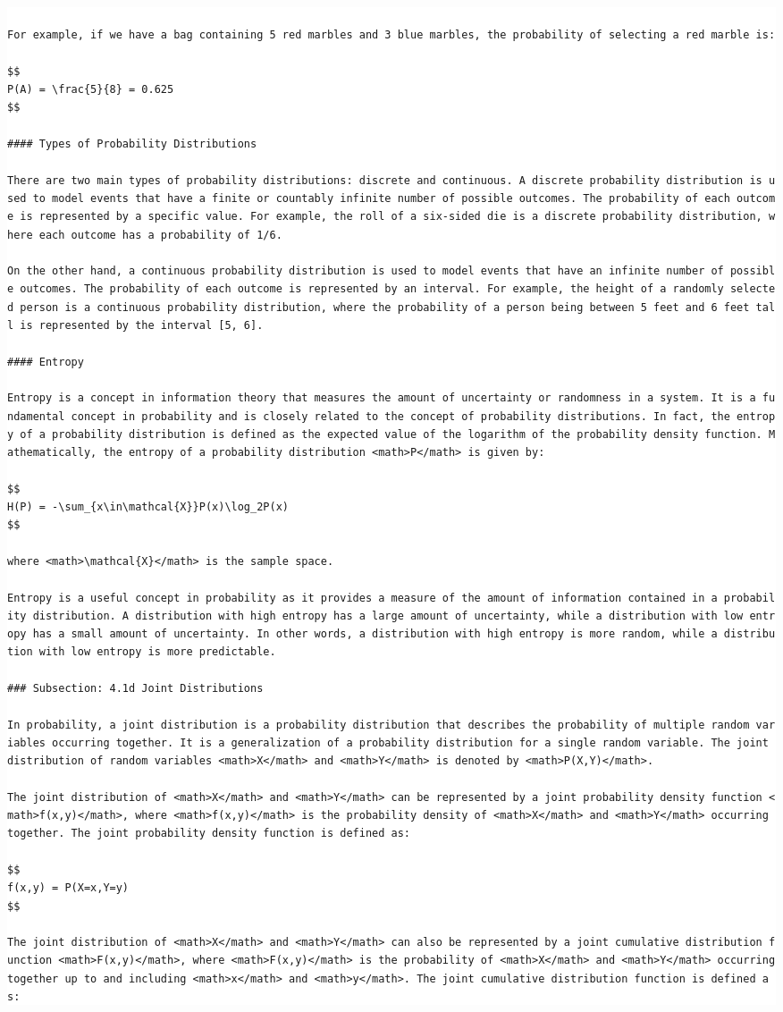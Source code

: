 ```

For example, if we have a bag containing 5 red marbles and 3 blue marbles, the probability of selecting a red marble is:

$$
P(A) = \frac{5}{8} = 0.625
$$

#### Types of Probability Distributions

There are two main types of probability distributions: discrete and continuous. A discrete probability distribution is used to model events that have a finite or countably infinite number of possible outcomes. The probability of each outcome is represented by a specific value. For example, the roll of a six-sided die is a discrete probability distribution, where each outcome has a probability of 1/6.

On the other hand, a continuous probability distribution is used to model events that have an infinite number of possible outcomes. The probability of each outcome is represented by an interval. For example, the height of a randomly selected person is a continuous probability distribution, where the probability of a person being between 5 feet and 6 feet tall is represented by the interval [5, 6].

#### Entropy

Entropy is a concept in information theory that measures the amount of uncertainty or randomness in a system. It is a fundamental concept in probability and is closely related to the concept of probability distributions. In fact, the entropy of a probability distribution is defined as the expected value of the logarithm of the probability density function. Mathematically, the entropy of a probability distribution <math>P</math> is given by:

$$
H(P) = -\sum_{x\in\mathcal{X}}P(x)\log_2P(x)
$$

where <math>\mathcal{X}</math> is the sample space.

Entropy is a useful concept in probability as it provides a measure of the amount of information contained in a probability distribution. A distribution with high entropy has a large amount of uncertainty, while a distribution with low entropy has a small amount of uncertainty. In other words, a distribution with high entropy is more random, while a distribution with low entropy is more predictable.

### Subsection: 4.1d Joint Distributions

In probability, a joint distribution is a probability distribution that describes the probability of multiple random variables occurring together. It is a generalization of a probability distribution for a single random variable. The joint distribution of random variables <math>X</math> and <math>Y</math> is denoted by <math>P(X,Y)</math>.

The joint distribution of <math>X</math> and <math>Y</math> can be represented by a joint probability density function <math>f(x,y)</math>, where <math>f(x,y)</math> is the probability density of <math>X</math> and <math>Y</math> occurring together. The joint probability density function is defined as:

$$
f(x,y) = P(X=x,Y=y)
$$

The joint distribution of <math>X</math> and <math>Y</math> can also be represented by a joint cumulative distribution function <math>F(x,y)</math>, where <math>F(x,y)</math> is the probability of <math>X</math> and <math>Y</math> occurring together up to and including <math>x</math> and <math>y</math>. The joint cumulative distribution function is defined as:

```